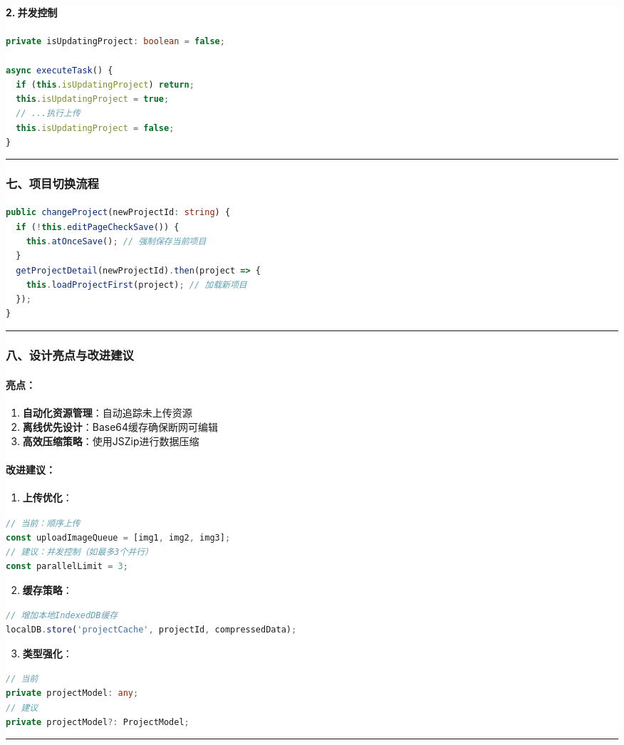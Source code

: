 #### **2. 并发控制**
```typescript
private isUpdatingProject: boolean = false;

async executeTask() {
  if (this.isUpdatingProject) return;
  this.isUpdatingProject = true;
  // ...执行上传
  this.isUpdatingProject = false;
}
```

---

### **七、项目切换流程**
```typescript
public changeProject(newProjectId: string) {
  if (!this.editPageCheckSave()) {
    this.atOnceSave(); // 强制保存当前项目
  }
  getProjectDetail(newProjectId).then(project => {
    this.loadProjectFirst(project); // 加载新项目
  });
}
```

---

### **八、设计亮点与改进建议**
#### **亮点**：
1. **自动化资源管理**：自动追踪未上传资源
2. **离线优先设计**：Base64缓存确保断网可编辑
3. **高效压缩策略**：使用JSZip进行数据压缩

#### **改进建议**：
1. **上传优化**：
```typescript
// 当前：顺序上传
const uploadImageQueue = [img1, img2, img3];
// 建议：并发控制（如最多3个并行）
const parallelLimit = 3;
```
2. **缓存策略**：
```typescript
// 增加本地IndexedDB缓存
localDB.store('projectCache', projectId, compressedData);
```
3. **类型强化**：
```typescript
// 当前
private projectModel: any;
// 建议
private projectModel?: ProjectModel;
```

---
